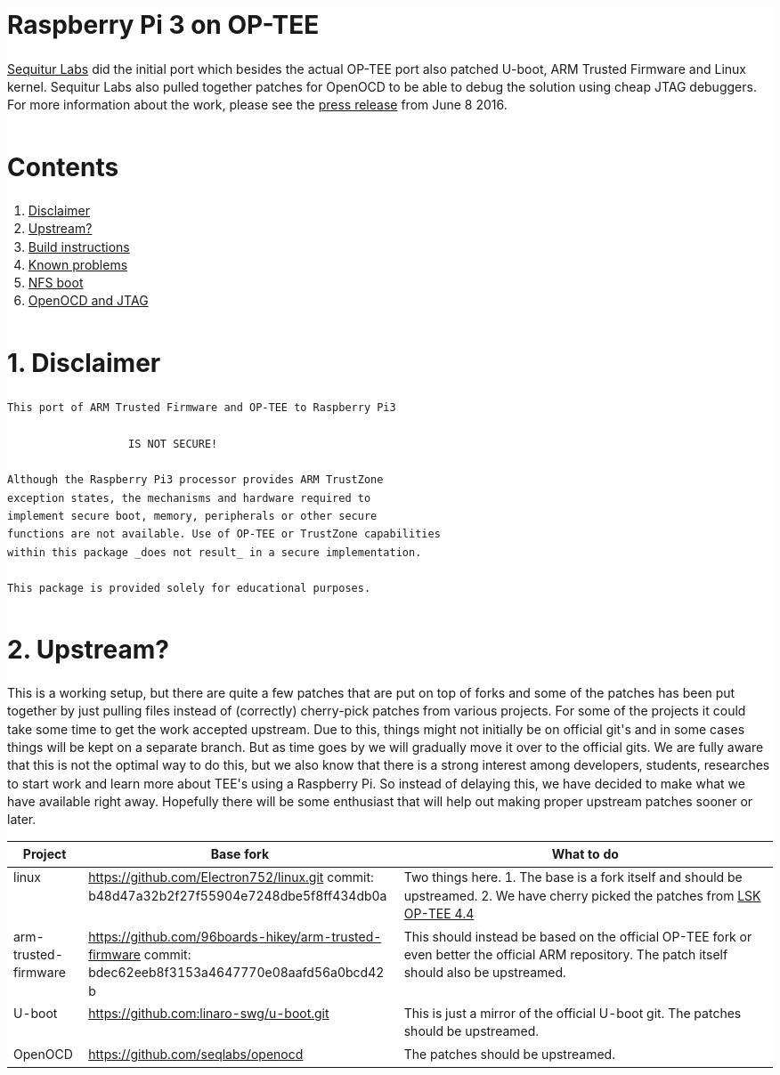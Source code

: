 # Raspberry Pi 3 on OP-TEE
[Sequitur Labs] did the initial port which besides the actual OP-TEE port also
patched U-boot, ARM Trusted Firmware and Linux kernel. Sequitur Labs also pulled
together patches for OpenOCD to be able to debug the solution using cheap JTAG
debuggers. For more information about the work, please see the [press
release] from June 8 2016.

# Contents
1. [Disclaimer](#1-disclaimer)
2. [Upstream?](#2-upstream)
3. [Build instructions](#3-build-instructions)
4. [Known problems](#4-known-problems)
5. [NFS boot](#5-nfs-boot)
6. [OpenOCD and JTAG](#6-openocd-and-jtag)

# 1. Disclaimer
```
This port of ARM Trusted Firmware and OP-TEE to Raspberry Pi3

                   IS NOT SECURE!

Although the Raspberry Pi3 processor provides ARM TrustZone
exception states, the mechanisms and hardware required to
implement secure boot, memory, peripherals or other secure
functions are not available. Use of OP-TEE or TrustZone capabilities
within this package _does not result_ in a secure implementation.

This package is provided solely for educational purposes.
```

# 2. Upstream?
This is a working setup, but there are quite a few patches that are put on top
of forks and some of the patches has been put together by just pulling files
instead of (correctly) cherry-pick patches from various projects. For some of
the projects it could take some time to get the work accepted upstream. Due to
this, things might not initially be on official git's and in some cases things
will be kept on a separate branch. But as time goes by we will gradually
move it over to the official gits. We are fully aware that this is not the
optimal way to do this, but we also know that there is a strong interest among
developers, students, researches to start work and learn more about TEE's using
a Raspberry Pi. So instead of delaying this, we have decided to make what we
have available right away. Hopefully there will be some enthusiast that will
help out making proper upstream patches sooner or later.

| Project | Base fork | What to do |
|---------|-----------|------------|
| linux | https://github.com/Electron752/linux.git commit: b48d47a32b2f27f55904e7248dbe5f8ff434db0a | Two things here. 1. The base is a fork itself and should be upstreamed. 2. We have cherry picked the patches from [LSK OP-TEE 4.4] |
| arm-trusted-firmware | https://github.com/96boards-hikey/arm-trusted-firmware commit: bdec62eeb8f3153a4647770e08aafd56a0bcd42b | This should instead be based on the official OP-TEE fork or even better the official ARM repository. The patch itself should also be upstreamed. |
| U-boot | https://github.com:linaro-swg/u-boot.git | This is just a mirror of the official U-boot git. The patches should be upstreamed. |
| OpenOCD | https://github.com/seqlabs/openocd | The patches should be upstreamed. |


[buildroot]: https://buildroot.org
[Bus Blaster]: http://dangerousprototypes.com/docs/Bus_Blaster
[J-Link debuggers]: https://www.segger.com/jlink_base.html
[linaro-vivid-developer-20151215-114.tar.gz]: http://releases.linaro.org/ubuntu/images/developer-arm64/15.12/linaro-vivid-developer-20151215-114.tar.gz
[LSK OP-TEE 4.4]: https://git.linaro.org/kernel/linux-linaro-stable.git/log/?h=v4.4/topic/optee
[OpenOCD]: http://openocd.org
[OP-TEE prerequisites]: https://github.com/OP-TEE/optee_os#41-prerequisites
[press release]: http://www.sequiturlabs.com/media_portfolio/sequitur-labs-collaborates-with-linaro-to-lower-barriers-to-iot-security-education-for-raspberry-pi-maker-community
[Raspbian]: https://www.raspbian.org
[README.md]: https://github.com/OP-TEE/optee_os#5-repo-manifests
[RPi3 GPIO pins]: https://pinout.xyz/pinout/jtag
[RPi3 OpenOCD config]: https://github.com/seqlabs/openocd/blob/armv8/pi3.cfg
[Sequitur Labs]: http://www.sequiturlabs.com
[Sequitur Labs OpenOCD]: https://github.com/seqlabs/openocd
[SMP]: https://en.wikipedia.org/wiki/Symmetric_multiprocessing
[Tips and tricks]: https://github.com/OP-TEE/optee_os#58-tips-and-tricks
[xtest instructions]: https://github.com/OP-TEE/optee_os#6-load-driver-tee-supplicant-and-run-xtest